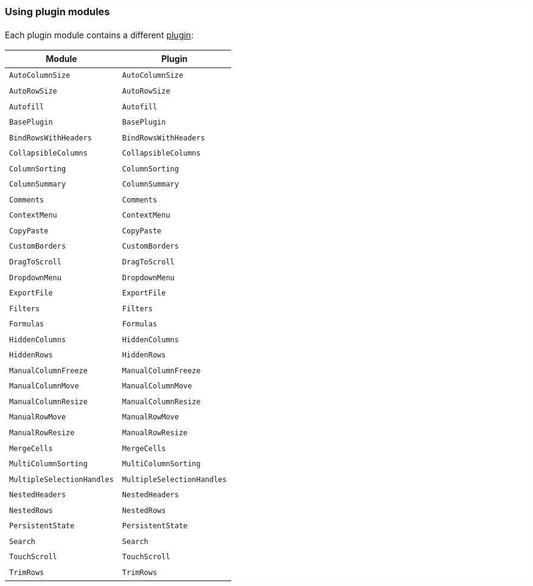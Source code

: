 
### Using plugin modules

Each plugin module contains a different [plugin](@/api/plugins.md):

| Module                     | Plugin                     |
| -------------------------- | -------------------------- |
| `AutoColumnSize`           | `AutoColumnSize`           |
| `AutoRowSize`              | `AutoRowSize`              |
| `Autofill`                 | `Autofill`                 |
| `BasePlugin`               | `BasePlugin`               |
| `BindRowsWithHeaders`      | `BindRowsWithHeaders`      |
| `CollapsibleColumns`       | `CollapsibleColumns`       |
| `ColumnSorting`            | `ColumnSorting`            |
| `ColumnSummary`            | `ColumnSummary`            |
| `Comments`                 | `Comments`                 |
| `ContextMenu`              | `ContextMenu`              |
| `CopyPaste`                | `CopyPaste`                |
| `CustomBorders`            | `CustomBorders`            |
| `DragToScroll`             | `DragToScroll`             |
| `DropdownMenu`             | `DropdownMenu`             |
| `ExportFile`               | `ExportFile`               |
| `Filters`                  | `Filters`                  |
| `Formulas`                 | `Formulas`                 |
| `HiddenColumns`            | `HiddenColumns`            |
| `HiddenRows`               | `HiddenRows`               |
| `ManualColumnFreeze`       | `ManualColumnFreeze`       |
| `ManualColumnMove`         | `ManualColumnMove`         |
| `ManualColumnResize`       | `ManualColumnResize`       |
| `ManualRowMove`            | `ManualRowMove`            |
| `ManualRowResize`          | `ManualRowResize`          |
| `MergeCells`               | `MergeCells`               |
| `MultiColumnSorting`       | `MultiColumnSorting`       |
| `MultipleSelectionHandles` | `MultipleSelectionHandles` |
| `NestedHeaders`            | `NestedHeaders`            |
| `NestedRows`               | `NestedRows`               |
| `PersistentState`          | `PersistentState`          |
| `Search`                   | `Search`                   |
| `TouchScroll`              | `TouchScroll`              |
| `TrimRows`                 | `TrimRows`                 |